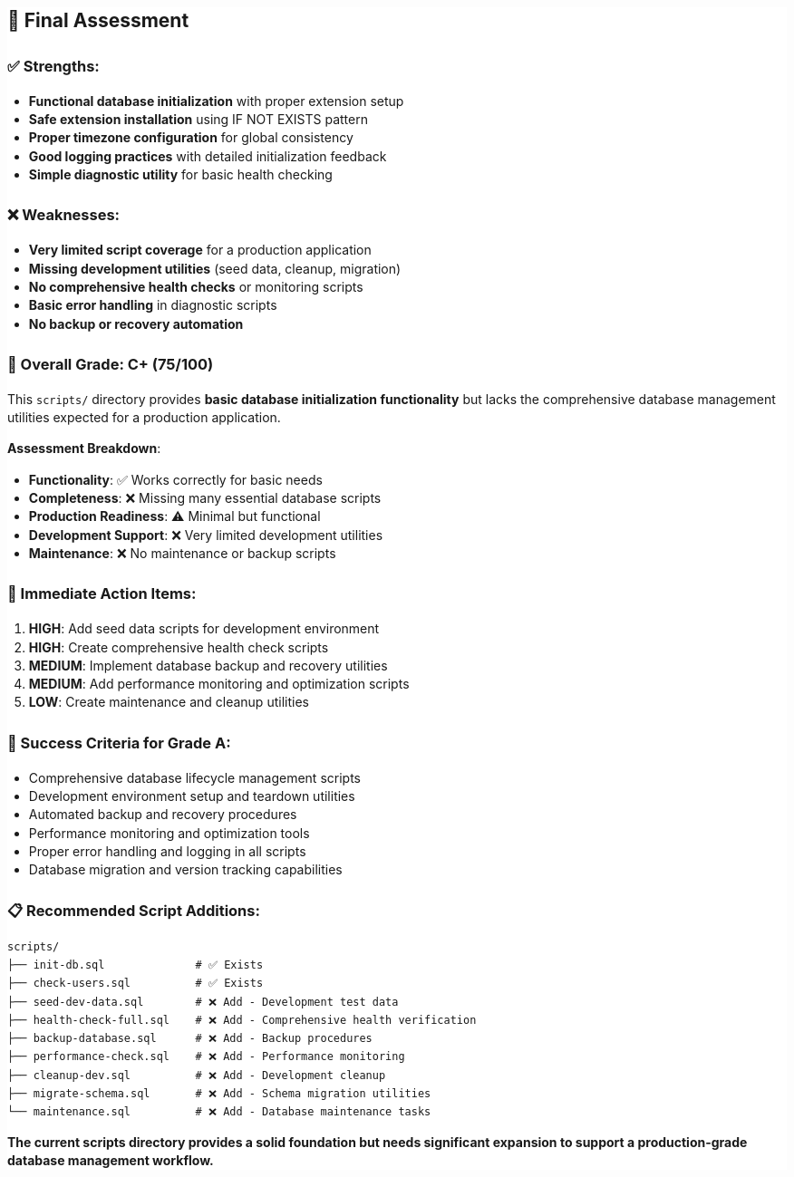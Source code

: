 ## 📁 Final Assessment

### ✅ Strengths:

- **Functional database initialization** with proper extension setup
- **Safe extension installation** using IF NOT EXISTS pattern
- **Proper timezone configuration** for global consistency
- **Good logging practices** with detailed initialization feedback
- **Simple diagnostic utility** for basic health checking

### ❌ Weaknesses:

- **Very limited script coverage** for a production application
- **Missing development utilities** (seed data, cleanup, migration)
- **No comprehensive health checks** or monitoring scripts
- **Basic error handling** in diagnostic scripts
- **No backup or recovery automation**

### 🎯 Overall Grade: **C+ (75/100)**

This `scripts/` directory provides **basic database initialization functionality** but lacks the comprehensive database management utilities expected for a production application.

**Assessment Breakdown**:

- **Functionality**: ✅ Works correctly for basic needs
- **Completeness**: ❌ Missing many essential database scripts
- **Production Readiness**: ⚠️ Minimal but functional
- **Development Support**: ❌ Very limited development utilities
- **Maintenance**: ❌ No maintenance or backup scripts

### 🚀 Immediate Action Items:

1. **HIGH**: Add seed data scripts for development environment
2. **HIGH**: Create comprehensive health check scripts
3. **MEDIUM**: Implement database backup and recovery utilities
4. **MEDIUM**: Add performance monitoring and optimization scripts
5. **LOW**: Create maintenance and cleanup utilities

### 🎯 Success Criteria for Grade A:

- Comprehensive database lifecycle management scripts
- Development environment setup and teardown utilities
- Automated backup and recovery procedures
- Performance monitoring and optimization tools
- Proper error handling and logging in all scripts
- Database migration and version tracking capabilities

### 📋 Recommended Script Additions:

```
scripts/
├── init-db.sql              # ✅ Exists
├── check-users.sql          # ✅ Exists
├── seed-dev-data.sql        # ❌ Add - Development test data
├── health-check-full.sql    # ❌ Add - Comprehensive health verification
├── backup-database.sql      # ❌ Add - Backup procedures
├── performance-check.sql    # ❌ Add - Performance monitoring
├── cleanup-dev.sql          # ❌ Add - Development cleanup
├── migrate-schema.sql       # ❌ Add - Schema migration utilities
└── maintenance.sql          # ❌ Add - Database maintenance tasks
```

**The current scripts directory provides a solid foundation but needs significant expansion to support a production-grade database management workflow.**
